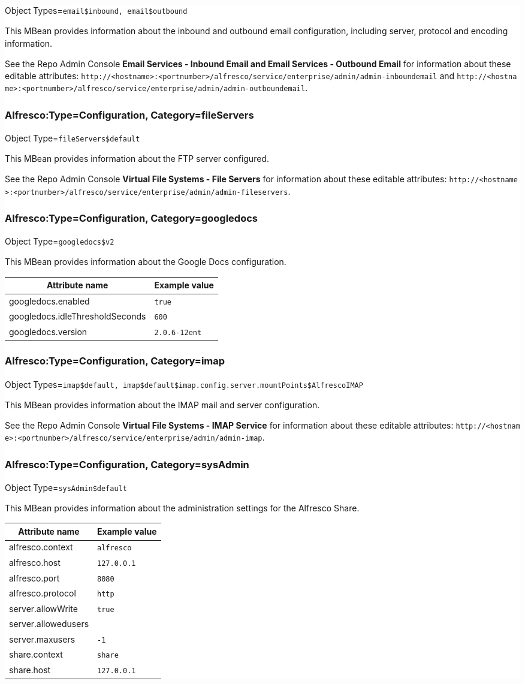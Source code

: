 Object Types=`email$inbound, email$outbound`

This MBean provides information about the inbound and outbound email configuration, including server, 
protocol and encoding information.

See the Repo Admin Console **Email Services - Inbound Email and Email Services - Outbound Email** for information about 
these editable attributes: `http://<hostname>:<portnumber>/alfresco/service/enterprise/admin/admin-inboundemail` and 
`http://<hostname>:<portnumber>/alfresco/service/enterprise/admin/admin-outboundemail`.

### Alfresco:Type=Configuration, Category=fileServers

Object Type=`fileServers$default`

This MBean provides information about the FTP server configured.

See the Repo Admin Console **Virtual File Systems - File Servers** for information about these editable attributes: 
`http://<hostname>:<portnumber>/alfresco/service/enterprise/admin/admin-fileservers`.

### Alfresco:Type=Configuration, Category=googledocs

Object Type=`googledocs$v2`

This MBean provides information about the Google Docs configuration.

|Attribute name|Example value|
|--------------|-------------|
|googledocs.enabled|`true`|
|googledocs.idleThresholdSeconds|`600`|
|googledocs.version|`2.0.6-12ent`|

### Alfresco:Type=Configuration, Category=imap

Object Types=`imap$default, imap$default$imap.config.server.mountPoints$AlfrescoIMAP`

This MBean provides information about the IMAP mail and server configuration.

See the Repo Admin Console **Virtual File Systems - IMAP Service** for information about these editable attributes: 
`http://<hostname>:<portnumber>/alfresco/service/enterprise/admin/admin-imap`.

### Alfresco:Type=Configuration, Category=sysAdmin

Object Type=`sysAdmin$default`

This MBean provides information about the administration settings for the Alfresco Share.

|Attribute name|Example value|
|--------------|-------------|
|alfresco.context|`alfresco`|
|alfresco.host|`127.0.0.1`|
|alfresco.port|`8080`|
|alfresco.protocol|`http`|
|server.allowWrite|`true`|
|server.allowedusers|
|server.maxusers|`-1`|
|share.context|`share`|
|share.host|`127.0.0.1`|